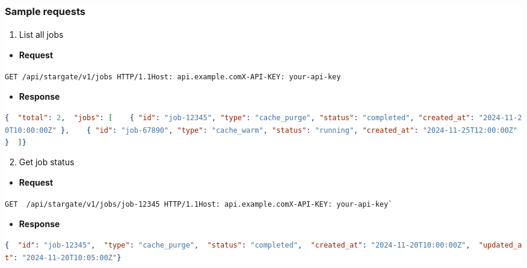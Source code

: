 ### Sample requests

1. List all jobs

- **Request**

```rest
GET /api/stargate/v1/jobs HTTP/1.1Host: api.example.comX-API-KEY: your-api-key
```

- **Response**

```json
{  "total": 2,  "jobs": [    { "id": "job-12345", "type": "cache_purge", "status": "completed", "created_at": "2024-11-20T10:00:00Z" },    { "id": "job-67890", "type": "cache_warm", "status": "running", "created_at": "2024-11-25T12:00:00Z" }  ]}
```

2. Get job status

- **Request**

```
GET  /api/stargate/v1/jobs/job-12345 HTTP/1.1Host: api.example.comX-API-KEY: your-api-key`
```

- **Response**

```json
{  "id": "job-12345",  "type": "cache_purge",  "status": "completed",  "created_at": "2024-11-20T10:00:00Z",  "updated_at": "2024-11-20T10:05:00Z"}
```

